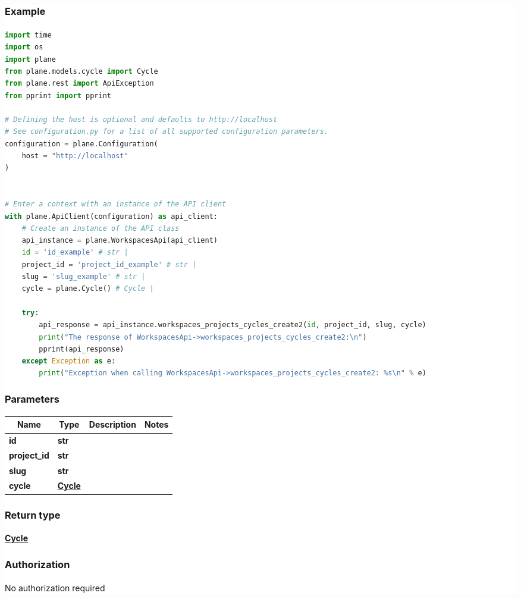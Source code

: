 ### Example

```python
import time
import os
import plane
from plane.models.cycle import Cycle
from plane.rest import ApiException
from pprint import pprint

# Defining the host is optional and defaults to http://localhost
# See configuration.py for a list of all supported configuration parameters.
configuration = plane.Configuration(
    host = "http://localhost"
)


# Enter a context with an instance of the API client
with plane.ApiClient(configuration) as api_client:
    # Create an instance of the API class
    api_instance = plane.WorkspacesApi(api_client)
    id = 'id_example' # str | 
    project_id = 'project_id_example' # str | 
    slug = 'slug_example' # str | 
    cycle = plane.Cycle() # Cycle | 

    try:
        api_response = api_instance.workspaces_projects_cycles_create2(id, project_id, slug, cycle)
        print("The response of WorkspacesApi->workspaces_projects_cycles_create2:\n")
        pprint(api_response)
    except Exception as e:
        print("Exception when calling WorkspacesApi->workspaces_projects_cycles_create2: %s\n" % e)
```



### Parameters

Name | Type | Description  | Notes
------------- | ------------- | ------------- | -------------
 **id** | **str**|  | 
 **project_id** | **str**|  | 
 **slug** | **str**|  | 
 **cycle** | [**Cycle**](Cycle.md)|  | 

### Return type

[**Cycle**](Cycle.md)

### Authorization

No authorization required
